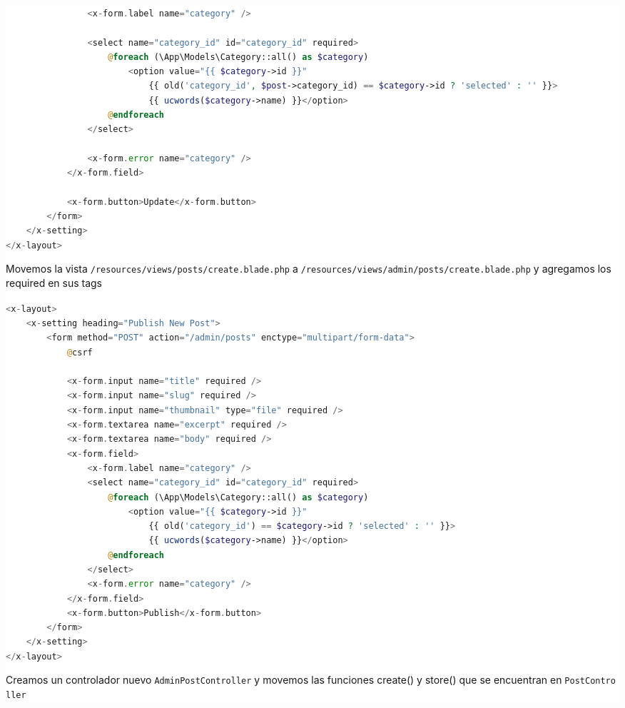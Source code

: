 ```php
                <x-form.label name="category" />

                <select name="category_id" id="category_id" required>
                    @foreach (\App\Models\Category::all() as $category)
                        <option value="{{ $category->id }}"
                            {{ old('category_id', $post->category_id) == $category->id ? 'selected' : '' }}>
                            {{ ucwords($category->name) }}</option>
                    @endforeach
                </select>

                <x-form.error name="category" />
            </x-form.field>

            <x-form.button>Update</x-form.button>
        </form>
    </x-setting>
</x-layout>
```

Movemos la vista `/resources/views/posts/create.blade.php` a `/resources/views/admin/posts/create.blade.php` y agregamos los required en sus tags

```php
<x-layout>
    <x-setting heading="Publish New Post">
        <form method="POST" action="/admin/posts" enctype="multipart/form-data">
            @csrf

            <x-form.input name="title" required />
            <x-form.input name="slug" required />
            <x-form.input name="thumbnail" type="file" required />
            <x-form.textarea name="excerpt" required />
            <x-form.textarea name="body" required />
            <x-form.field>
                <x-form.label name="category" />
                <select name="category_id" id="category_id" required>
                    @foreach (\App\Models\Category::all() as $category)
                        <option value="{{ $category->id }}"
                            {{ old('category_id') == $category->id ? 'selected' : '' }}>
                            {{ ucwords($category->name) }}</option>
                    @endforeach
                </select>
                <x-form.error name="category" />
            </x-form.field>
            <x-form.button>Publish</x-form.button>
        </form>
    </x-setting>
</x-layout>
```

Creamos un controlador nuevo `AdminPostController` y movemos las funciones create() y store() que se encuentran en `PostController`
